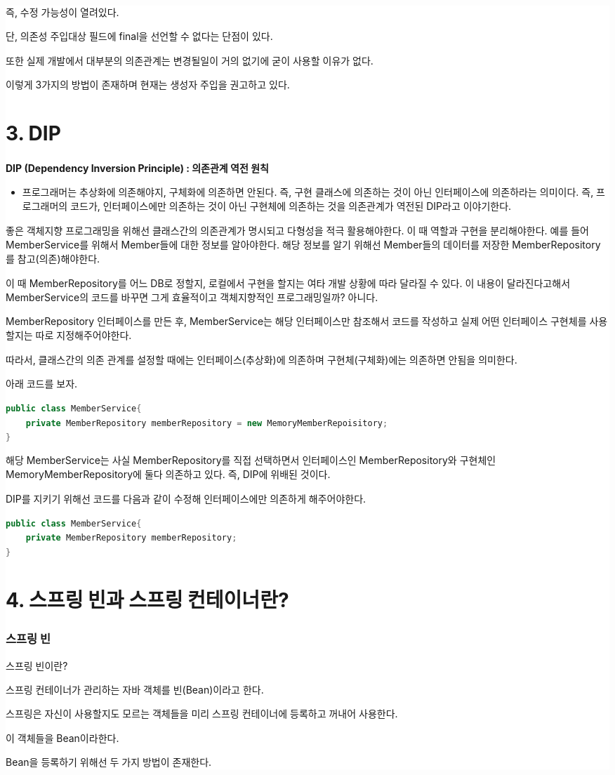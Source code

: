 즉, 수정 가능성이 열려있다.

단, 의존성 주입대상 필드에 final을 선언할 수 없다는 단점이 있다.

또한 실제 개발에서 대부분의 의존관계는 변경될일이 거의 없기에 굳이 사용할 이유가 없다.

이렇게 3가지의 방법이 존재하며 현재는 생성자 주입을 권고하고 있다.

# **3. DIP**

**DIP (Dependency Inversion Principle) : 의존관계 역전 원칙**

- 프로그래머는 추상화에 의존해야지, 구체화에 의존하면 안된다. 즉, 구현 클래스에 의존하는 것이 아닌 인터페이스에 의존하라는 의미이다. 즉, 프로그래머의 코드가, 인터페이스에만 의존하는 것이 아닌 구현체에 의존하는 것을 의존관계가 역전된 DIP라고 이야기한다.

좋은 객체지향 프로그래밍을 위해선 클래스간의 의존관계가 명시되고 다형성을 적극 활용해야한다. 이 때 역할과 구현을 분리해야한다. 예를 들어 MemberService를 위해서 Member들에 대한 정보를 알아야한다. 해당 정보를 알기 위해선 Member들의 데이터를 저장한 MemberRepository를 참고(의존)해야한다.

이 때 MemberRepository를 어느 DB로 정할지, 로컬에서 구현을 할지는 여타 개발 상황에 따라 달라질 수 있다. 이 내용이 달라진다고해서 MemberService의 코드를 바꾸면 그게 효율적이고 객체지향적인 프로그래밍일까? 아니다.

MemberRepository 인터페이스를 만든 후, MemberService는 해당 인터페이스만 참조해서 코드를 작성하고 실제 어떤 인터페이스 구현체를 사용할지는 따로 지정해주어야한다.

따라서, 클래스간의 의존 관계를 설정할 때에는 인터페이스(추상화)에 의존하며 구현체(구체화)에는 의존하면 안됨을 의미한다.

아래 코드를 보자.

```java
public class MemberService{
	private MemberRepository memberRepository = new MemoryMemberRepoisitory;
}
```

해당 MemberService는 사실 MemberRepository를 직접 선택하면서 인터페이스인 MemberRepository와 구현체인MemoryMemberRepository에 둘다 의존하고 있다. 즉, DIP에 위배된 것이다.

DIP를 지키기 위해선 코드를 다음과 같이 수정해 인터페이스에만 의존하게 해주어야한다.

```java
public class MemberService{
	private MemberRepository memberRepository;
}
```

# **4. 스프링 빈과 스프링 컨테이너란?**

### **스프링 빈**

스프링 빈이란?

스프링 컨테이너가 관리하는 자바 객체를 빈(Bean)이라고 한다.

스프링은 자신이 사용할지도 모르는 객체들을 미리 스프링 컨테이너에 등록하고 꺼내어 사용한다.

이 객체들을 Bean이라한다.

Bean을 등록하기 위해선 두 가지 방법이 존재한다.
